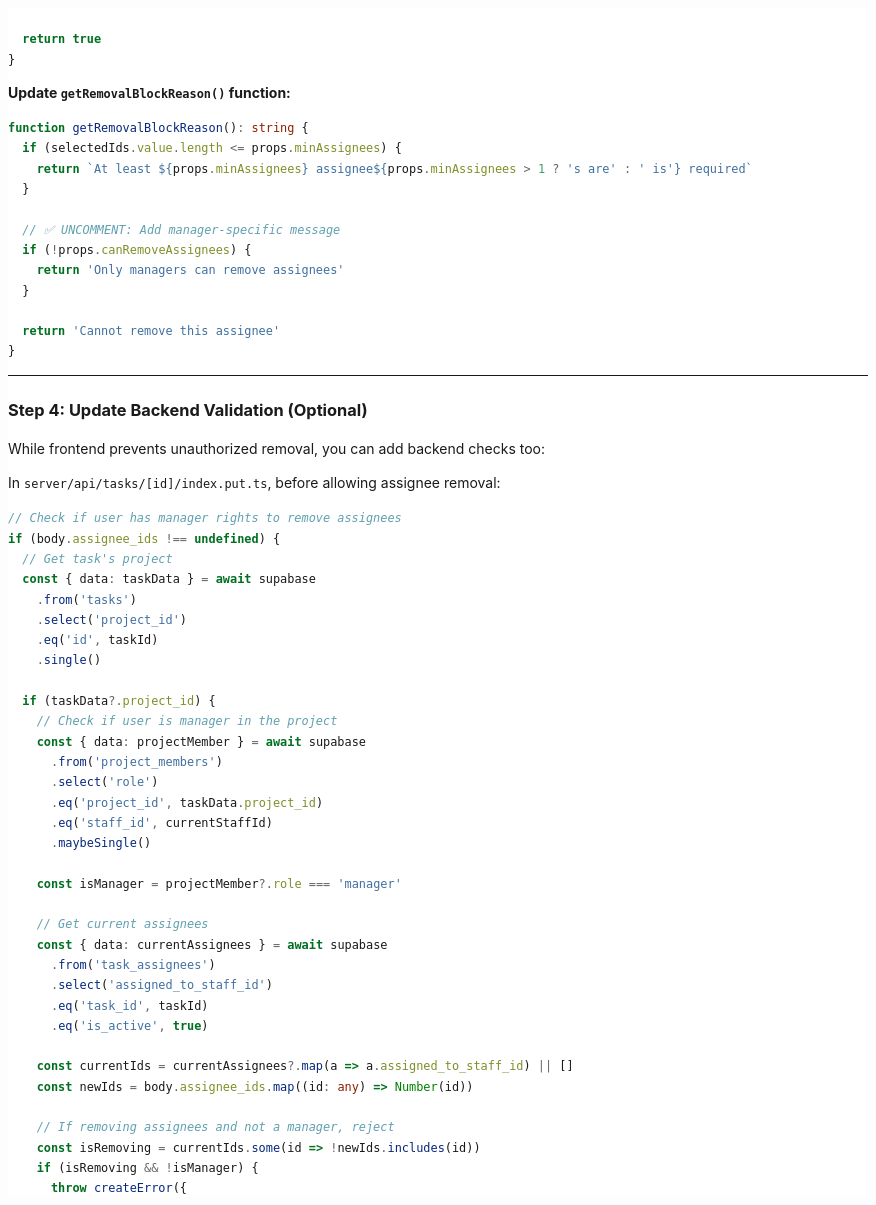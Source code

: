 ```typescript
  
  return true
}
```

**Update `getRemovalBlockReason()` function:**

```typescript
function getRemovalBlockReason(): string {
  if (selectedIds.value.length <= props.minAssignees) {
    return `At least ${props.minAssignees} assignee${props.minAssignees > 1 ? 's are' : ' is'} required`
  }
  
  // ✅ UNCOMMENT: Add manager-specific message
  if (!props.canRemoveAssignees) {
    return 'Only managers can remove assignees'
  }
  
  return 'Cannot remove this assignee'
}
```

---

### **Step 4: Update Backend Validation (Optional)**

While frontend prevents unauthorized removal, you can add backend checks too:

In `server/api/tasks/[id]/index.put.ts`, before allowing assignee removal:

```typescript
// Check if user has manager rights to remove assignees
if (body.assignee_ids !== undefined) {
  // Get task's project
  const { data: taskData } = await supabase
    .from('tasks')
    .select('project_id')
    .eq('id', taskId)
    .single()
    
  if (taskData?.project_id) {
    // Check if user is manager in the project
    const { data: projectMember } = await supabase
      .from('project_members')
      .select('role')
      .eq('project_id', taskData.project_id)
      .eq('staff_id', currentStaffId)
      .maybeSingle()
    
    const isManager = projectMember?.role === 'manager'
    
    // Get current assignees
    const { data: currentAssignees } = await supabase
      .from('task_assignees')
      .select('assigned_to_staff_id')
      .eq('task_id', taskId)
      .eq('is_active', true)
    
    const currentIds = currentAssignees?.map(a => a.assigned_to_staff_id) || []
    const newIds = body.assignee_ids.map((id: any) => Number(id))
    
    // If removing assignees and not a manager, reject
    const isRemoving = currentIds.some(id => !newIds.includes(id))
    if (isRemoving && !isManager) {
      throw createError({
```